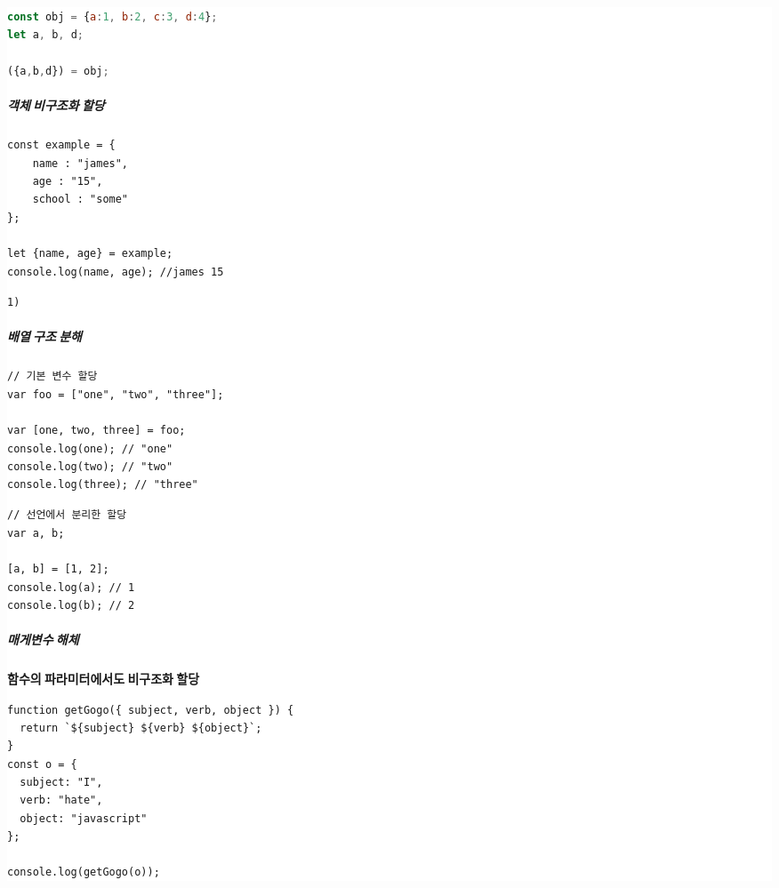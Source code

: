 ```javascript
const obj = {a:1, b:2, c:3, d:4};
let a, b, d;

({a,b,d}) = obj;
```



##### 객체 비구조화 할당
```
const example = {
    name : "james",
    age : "15",
    school : "some"
};

let {name, age} = example;
console.log(name, age); //james 15
```
    1)


##### 배열 구조 분해
```
// 기본 변수 할당
var foo = ["one", "two", "three"];

var [one, two, three] = foo;
console.log(one); // "one"
console.log(two); // "two"
console.log(three); // "three"
```
```
// 선언에서 분리한 할당
var a, b;

[a, b] = [1, 2];
console.log(a); // 1
console.log(b); // 2
```

##### 매게변수 해체
**함수의 파라미터에서도 비구조화 할당**
```
function getGogo({ subject, verb, object }) {
  return `${subject} ${verb} ${object}`;
}
const o = {
  subject: "I",
  verb: "hate",
  object: "javascript"
};

console.log(getGogo(o));
```
